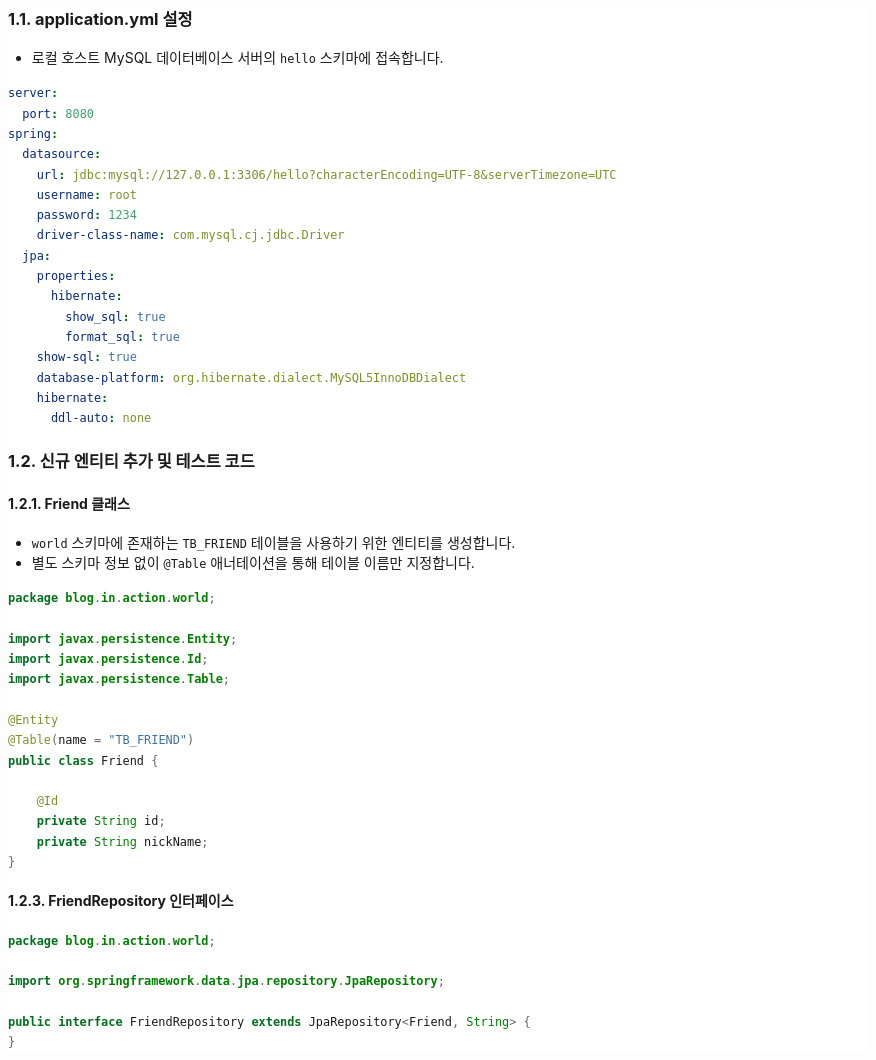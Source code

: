 ### 1.1. application.yml 설정

- 로컬 호스트 MySQL 데이터베이스 서버의 `hello` 스키마에 접속합니다.

```yml
server:
  port: 8080
spring:
  datasource:
    url: jdbc:mysql://127.0.0.1:3306/hello?characterEncoding=UTF-8&serverTimezone=UTC
    username: root
    password: 1234
    driver-class-name: com.mysql.cj.jdbc.Driver
  jpa:
    properties:
      hibernate:
        show_sql: true
        format_sql: true
    show-sql: true
    database-platform: org.hibernate.dialect.MySQL5InnoDBDialect
    hibernate:
      ddl-auto: none
```

### 1.2. 신규 엔티티 추가 및 테스트 코드

#### 1.2.1. Friend 클래스

- `world` 스키마에 존재하는 `TB_FRIEND` 테이블을 사용하기 위한 엔티티를 생성합니다.
- 별도 스키마 정보 없이 `@Table` 애너테이션을 통해 테이블 이름만 지정합니다.

```java
package blog.in.action.world;

import javax.persistence.Entity;
import javax.persistence.Id;
import javax.persistence.Table;

@Entity
@Table(name = "TB_FRIEND")
public class Friend {

    @Id
    private String id;
    private String nickName;
}
```

#### 1.2.3. FriendRepository 인터페이스

```java
package blog.in.action.world;

import org.springframework.data.jpa.repository.JpaRepository;

public interface FriendRepository extends JpaRepository<Friend, String> {
}
```
